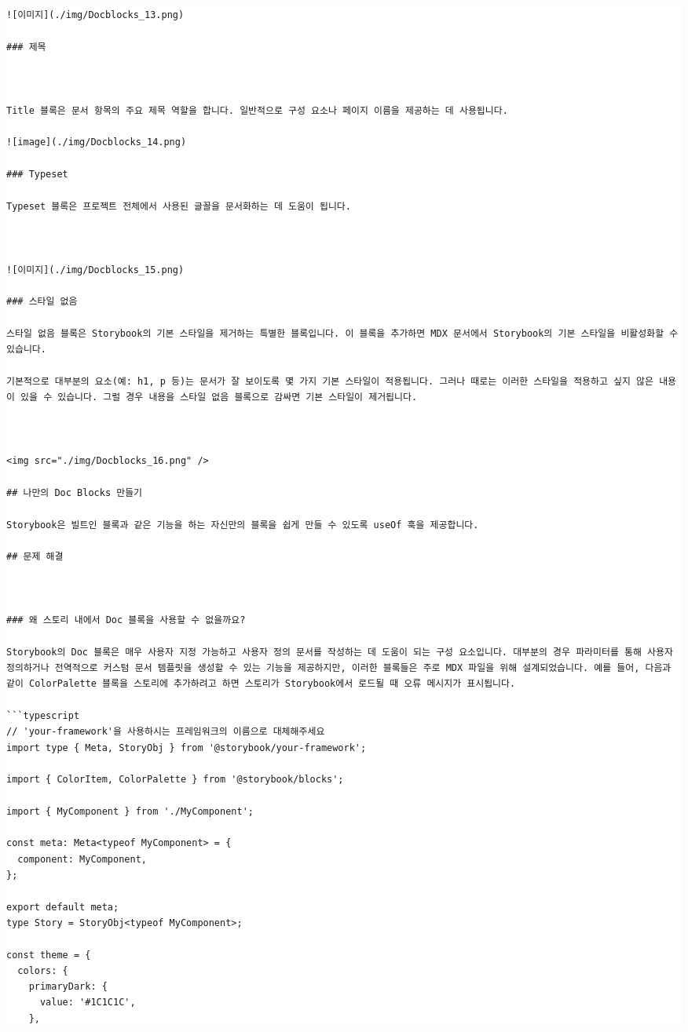 ```
![이미지](./img/Docblocks_13.png)

### 제목



Title 블록은 문서 항목의 주요 제목 역할을 합니다. 일반적으로 구성 요소나 페이지 이름을 제공하는 데 사용됩니다.

![image](./img/Docblocks_14.png)

### Typeset

Typeset 블록은 프로젝트 전체에서 사용된 글꼴을 문서화하는 데 도움이 됩니다.



![이미지](./img/Docblocks_15.png)

### 스타일 없음

스타일 없음 블록은 Storybook의 기본 스타일을 제거하는 특별한 블록입니다. 이 블록을 추가하면 MDX 문서에서 Storybook의 기본 스타일을 비활성화할 수 있습니다.

기본적으로 대부분의 요소(예: h1, p 등)는 문서가 잘 보이도록 몇 가지 기본 스타일이 적용됩니다. 그러나 때로는 이러한 스타일을 적용하고 싶지 않은 내용이 있을 수 있습니다. 그럴 경우 내용을 스타일 없음 블록으로 감싸면 기본 스타일이 제거됩니다.



<img src="./img/Docblocks_16.png" />

## 나만의 Doc Blocks 만들기

Storybook은 빌트인 블록과 같은 기능을 하는 자신만의 블록을 쉽게 만들 수 있도록 useOf 훅을 제공합니다.

## 문제 해결



### 왜 스토리 내에서 Doc 블록을 사용할 수 없을까요?

Storybook의 Doc 블록은 매우 사용자 지정 가능하고 사용자 정의 문서를 작성하는 데 도움이 되는 구성 요소입니다. 대부분의 경우 파라미터를 통해 사용자 정의하거나 전역적으로 커스텀 문서 템플릿을 생성할 수 있는 기능을 제공하지만, 이러한 블록들은 주로 MDX 파일을 위해 설계되었습니다. 예를 들어, 다음과 같이 ColorPalette 블록을 스토리에 추가하려고 하면 스토리가 Storybook에서 로드될 때 오류 메시지가 표시됩니다.

```typescript
// 'your-framework'을 사용하시는 프레임워크의 이름으로 대체해주세요
import type { Meta, StoryObj } from '@storybook/your-framework';

import { ColorItem, ColorPalette } from '@storybook/blocks';

import { MyComponent } from './MyComponent';

const meta: Meta<typeof MyComponent> = {
  component: MyComponent,
};

export default meta;
type Story = StoryObj<typeof MyComponent>;

const theme = {
  colors: {
    primaryDark: {
      value: '#1C1C1C',
    },
```